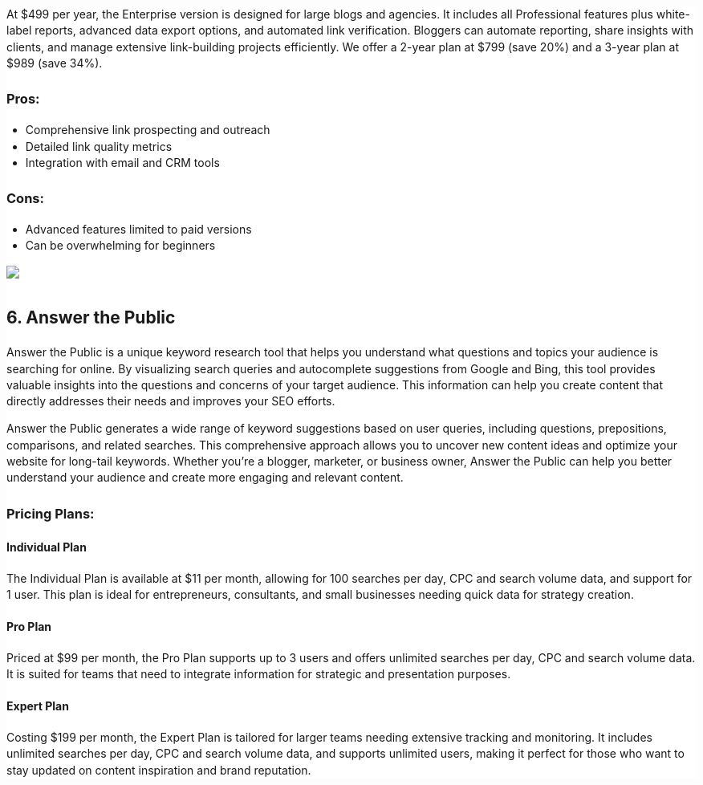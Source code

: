 At $499 per year, the Enterprise version is designed for large blogs and agencies. It includes all Professional features plus white-label reports, advanced data export options, and automated link verification. Bloggers can automate reporting, share insights with clients, and manage extensive link-building projects efficiently. We offer a 2-year plan at $799 (save 20%) and a 3-year plan at $989 (save 34%).

### Pros:

* Comprehensive link prospecting and outreach
* Detailed link quality metrics
* Integration with email and CRM tools

### Cons:

* Advanced features limited to paid versions
* Can be overwhelming for beginners

![](https://www.link-assistant.com/articles/wp-content/uploads/2024/07/AnswerThePublic-.jpg)

## 6\. Answer the Public

Answer the Public is a unique keyword research tool that helps you understand what questions and topics your audience is searching for online. By visualizing search queries and autocomplete suggestions from Google and Bing, this tool provides valuable insights into the questions and concerns of your target audience. This information can help you create content that directly addresses their needs and improves your SEO efforts.

Answer the Public generates a wide range of keyword suggestions based on user queries, including questions, prepositions, comparisons, and related searches. This comprehensive approach allows you to uncover new content ideas and optimize your website for long-tail keywords. Whether you’re a blogger, marketer, or business owner, Answer the Public can help you better understand your audience and create more engaging and relevant content.

### Pricing Plans:

#### Individual Plan

The Individual Plan is available at $11 per month, allowing for 100 searches per day, CPC and search volume data, and support for 1 user. This plan is ideal for entrepreneurs, consultants, and small businesses needing quick data for strategy creation.

#### Pro Plan

Priced at $99 per month, the Pro Plan supports up to 3 users and offers unlimited searches per day, CPC and search volume data. It is suited for teams that need to integrate information for strategic and presentation purposes.

#### Expert Plan

Costing $199 per month, the Expert Plan is tailored for larger teams needing extensive tracking and monitoring. It includes unlimited searches per day, CPC and search volume data, and supports unlimited users, making it perfect for those who want to stay updated on content inspiration and brand reputation.

